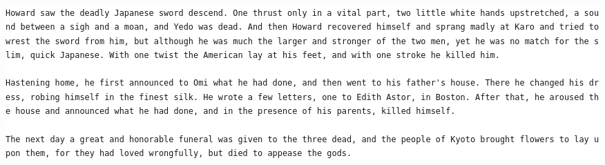  	Howard saw the deadly Japanese sword descend. One thrust only in a vital part, two little white hands upstretched, a sound between a sigh and a moan, and Yedo was dead. And then Howard recovered himself and sprang madly at Karo and tried to wrest the sword from him, but although he was much the larger and stronger of the two men, yet he was no match for the slim, quick Japanese. With one twist the American lay at his feet, and with one stroke he killed him.

 	Hastening home, he first announced to Omi what he had done, and then went to his father's house. There he changed his dress, robing himself in the finest silk. He wrote a few letters, one to Edith Astor, in Boston. After that, he aroused the house and announced what he had done, and in the presence of his parents, killed himself.

 	The next day a great and honorable funeral was given to the three dead, and the people of Kyoto brought flowers to lay upon them, for they had loved wrongfully, but died to appease the gods. 

   	   